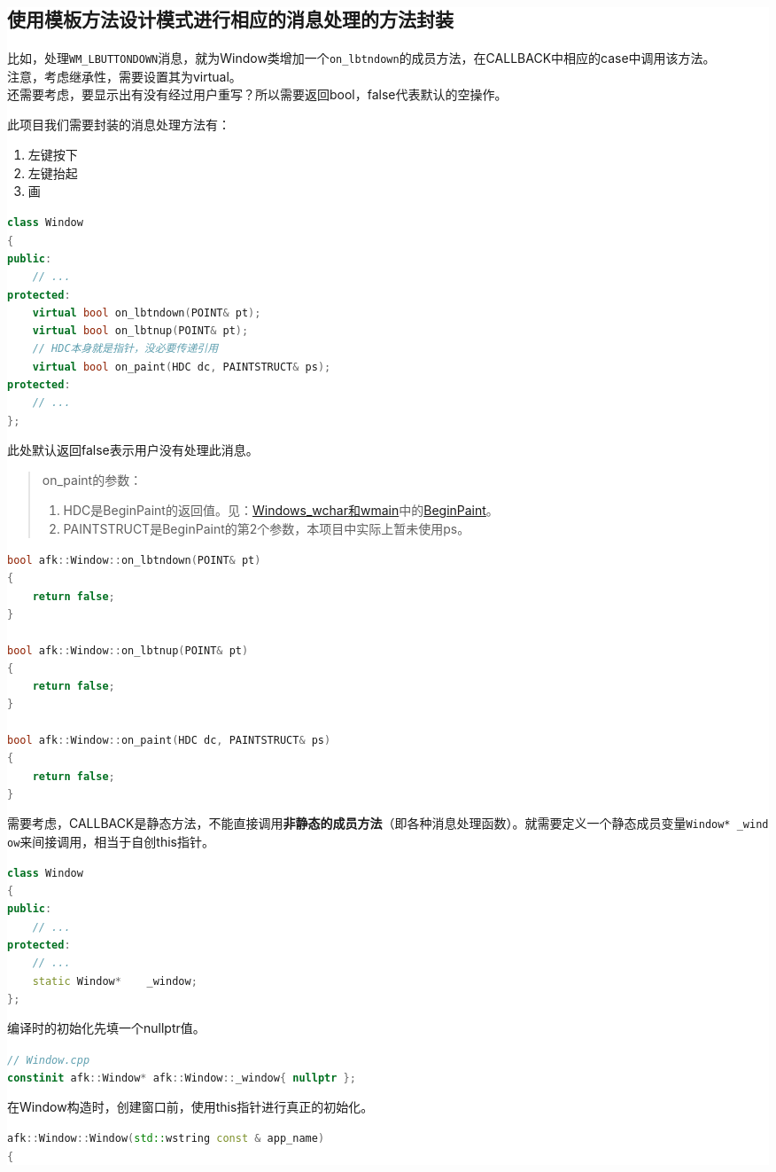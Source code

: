## 使用模板方法设计模式进行相应的消息处理的方法封装

比如，处理`WM_LBUTTONDOWN`消息，就为Window类增加一个`on_lbtndown`的成员方法，在CALLBACK中相应的case中调用该方法。  
注意，考虑继承性，需要设置其为virtual。  
还需要考虑，要显示出有没有经过用户重写？所以需要返回bool，false代表默认的空操作。

此项目我们需要封装的消息处理方法有：
1. 左键按下
2. 左键抬起
3. 画
```cpp
class Window
{
public:
    // ...
protected:
    virtual bool on_lbtndown(POINT& pt);
    virtual bool on_lbtnup(POINT& pt);
    // HDC本身就是指针，没必要传递引用
    virtual bool on_paint(HDC dc, PAINTSTRUCT& ps);
protected:
    // ...
};
```
此处默认返回false表示用户没有处理此消息。
>on_paint的参数：
>1. HDC是BeginPaint的返回值。见：[Windows_wchar和wmain](Windows_wchar和wmain.md)中的[BeginPaint](https://learn.microsoft.com/en-us/windows/win32/api/winuser/nf-winuser-beginpaint)。
>2. PAINTSTRUCT是BeginPaint的第2个参数，本项目中实际上暂未使用ps。
```cpp
bool afk::Window::on_lbtndown(POINT& pt)
{
    return false;
}

bool afk::Window::on_lbtnup(POINT& pt)
{
    return false;
}

bool afk::Window::on_paint(HDC dc, PAINTSTRUCT& ps)
{
    return false;
}
```
需要考虑，CALLBACK是静态方法，不能直接调用**非静态的成员方法**（即各种消息处理函数）。就需要定义一个静态成员变量`Window* _window`来间接调用，相当于自创this指针。
```cpp
class Window
{
public:
    // ...
protected:
    // ...
    static Window*    _window;
};
```
编译时的初始化先填一个nullptr值。
```cpp
// Window.cpp
constinit afk::Window* afk::Window::_window{ nullptr };
```
在Window构造时，创建窗口前，使用this指针进行真正的初始化。
```cpp
afk::Window::Window(std::wstring const & app_name)
{
```